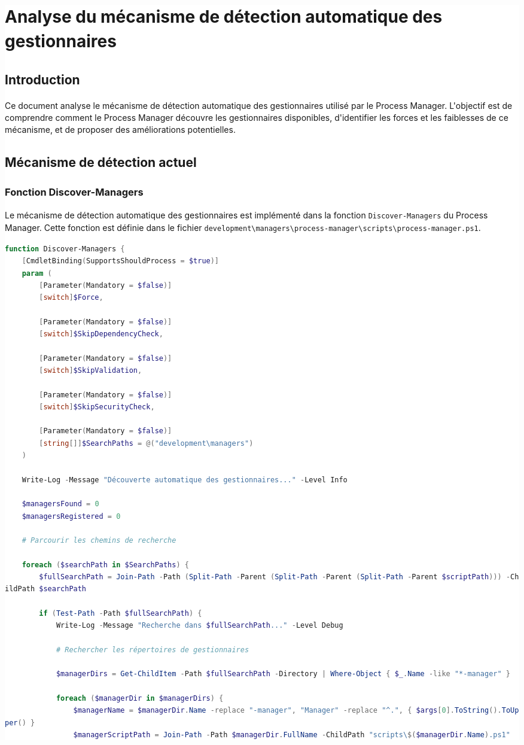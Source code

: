 # Analyse du mécanisme de détection automatique des gestionnaires

## Introduction

Ce document analyse le mécanisme de détection automatique des gestionnaires utilisé par le Process Manager. L'objectif est de comprendre comment le Process Manager découvre les gestionnaires disponibles, d'identifier les forces et les faiblesses de ce mécanisme, et de proposer des améliorations potentielles.

## Mécanisme de détection actuel

### Fonction Discover-Managers

Le mécanisme de détection automatique des gestionnaires est implémenté dans la fonction `Discover-Managers` du Process Manager. Cette fonction est définie dans le fichier `development\managers\process-manager\scripts\process-manager.ps1`.

```powershell
function Discover-Managers {
    [CmdletBinding(SupportsShouldProcess = $true)]
    param (
        [Parameter(Mandatory = $false)]
        [switch]$Force,
        
        [Parameter(Mandatory = $false)]
        [switch]$SkipDependencyCheck,
        
        [Parameter(Mandatory = $false)]
        [switch]$SkipValidation,
        
        [Parameter(Mandatory = $false)]
        [switch]$SkipSecurityCheck,
        
        [Parameter(Mandatory = $false)]
        [string[]]$SearchPaths = @("development\managers")
    )

    Write-Log -Message "Découverte automatique des gestionnaires..." -Level Info

    $managersFound = 0
    $managersRegistered = 0

    # Parcourir les chemins de recherche

    foreach ($searchPath in $SearchPaths) {
        $fullSearchPath = Join-Path -Path (Split-Path -Parent (Split-Path -Parent (Split-Path -Parent $scriptPath))) -ChildPath $searchPath
        
        if (Test-Path -Path $fullSearchPath) {
            Write-Log -Message "Recherche dans $fullSearchPath..." -Level Debug
            
            # Rechercher les répertoires de gestionnaires

            $managerDirs = Get-ChildItem -Path $fullSearchPath -Directory | Where-Object { $_.Name -like "*-manager" }
            
            foreach ($managerDir in $managerDirs) {
                $managerName = $managerDir.Name -replace "-manager", "Manager" -replace "^.", { $args[0].ToString().ToUpper() }
                $managerScriptPath = Join-Path -Path $managerDir.FullName -ChildPath "scripts\$($managerDir.Name).ps1"
```
